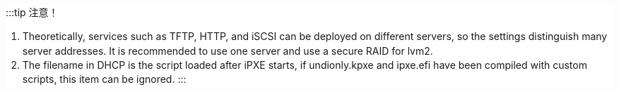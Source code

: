 :::tip 注意！

1. Theoretically, services such as TFTP, HTTP, and iSCSI can be deployed on different servers, so the settings distinguish many server addresses. It is recommended to use one server and use a secure RAID for lvm2.
2. The filename in DHCP is the script loaded after iPXE starts, if undionly.kpxe and ipxe.efi have been compiled with custom scripts, this item can be ignored.
   :::
